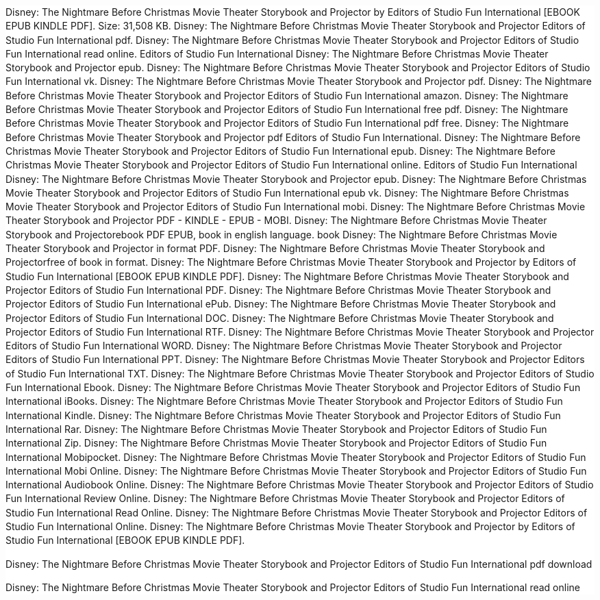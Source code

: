 Disney: The Nightmare Before Christmas Movie Theater Storybook and Projector by Editors of Studio Fun International [EBOOK EPUB KINDLE PDF]. Size: 31,508 KB. Disney: The Nightmare Before Christmas Movie Theater Storybook and Projector Editors of Studio Fun International pdf. Disney: The Nightmare Before Christmas Movie Theater Storybook and Projector Editors of Studio Fun International read online. Editors of Studio Fun International Disney: The Nightmare Before Christmas Movie Theater Storybook and Projector epub. Disney: The Nightmare Before Christmas Movie Theater Storybook and Projector Editors of Studio Fun International vk. Disney: The Nightmare Before Christmas Movie Theater Storybook and Projector pdf. Disney: The Nightmare Before Christmas Movie Theater Storybook and Projector Editors of Studio Fun International amazon. Disney: The Nightmare Before Christmas Movie Theater Storybook and Projector Editors of Studio Fun International free pdf. Disney: The Nightmare Before Christmas Movie Theater Storybook and Projector Editors of Studio Fun International pdf free. Disney: The Nightmare Before Christmas Movie Theater Storybook and Projector pdf Editors of Studio Fun International. Disney: The Nightmare Before Christmas Movie Theater Storybook and Projector Editors of Studio Fun International epub. Disney: The Nightmare Before Christmas Movie Theater Storybook and Projector Editors of Studio Fun International online. Editors of Studio Fun International Disney: The Nightmare Before Christmas Movie Theater Storybook and Projector epub. Disney: The Nightmare Before Christmas Movie Theater Storybook and Projector Editors of Studio Fun International epub vk. Disney: The Nightmare Before Christmas Movie Theater Storybook and Projector Editors of Studio Fun International mobi. Disney: The Nightmare Before Christmas Movie Theater Storybook and Projector PDF - KINDLE - EPUB - MOBI. Disney: The Nightmare Before Christmas Movie Theater Storybook and Projectorebook PDF EPUB, book in english language. book Disney: The Nightmare Before Christmas Movie Theater Storybook and Projector in format PDF. Disney: The Nightmare Before Christmas Movie Theater Storybook and Projectorfree of book in format. Disney: The Nightmare Before Christmas Movie Theater Storybook and Projector by Editors of Studio Fun International [EBOOK EPUB KINDLE PDF]. Disney: The Nightmare Before Christmas Movie Theater Storybook and Projector Editors of Studio Fun International PDF. Disney: The Nightmare Before Christmas Movie Theater Storybook and Projector Editors of Studio Fun International ePub. Disney: The Nightmare Before Christmas Movie Theater Storybook and Projector Editors of Studio Fun International DOC. Disney: The Nightmare Before Christmas Movie Theater Storybook and Projector Editors of Studio Fun International RTF. Disney: The Nightmare Before Christmas Movie Theater Storybook and Projector Editors of Studio Fun International WORD. Disney: The Nightmare Before Christmas Movie Theater Storybook and Projector Editors of Studio Fun International PPT. Disney: The Nightmare Before Christmas Movie Theater Storybook and Projector Editors of Studio Fun International TXT. Disney: The Nightmare Before Christmas Movie Theater Storybook and Projector Editors of Studio Fun International Ebook. Disney: The Nightmare Before Christmas Movie Theater Storybook and Projector Editors of Studio Fun International iBooks. Disney: The Nightmare Before Christmas Movie Theater Storybook and Projector Editors of Studio Fun International Kindle. Disney: The Nightmare Before Christmas Movie Theater Storybook and Projector Editors of Studio Fun International Rar. Disney: The Nightmare Before Christmas Movie Theater Storybook and Projector Editors of Studio Fun International Zip. Disney: The Nightmare Before Christmas Movie Theater Storybook and Projector Editors of Studio Fun International Mobipocket. Disney: The Nightmare Before Christmas Movie Theater Storybook and Projector Editors of Studio Fun International Mobi Online. Disney: The Nightmare Before Christmas Movie Theater Storybook and Projector Editors of Studio Fun International Audiobook Online. Disney: The Nightmare Before Christmas Movie Theater Storybook and Projector Editors of Studio Fun International Review Online. Disney: The Nightmare Before Christmas Movie Theater Storybook and Projector Editors of Studio Fun International Read Online. Disney: The Nightmare Before Christmas Movie Theater Storybook and Projector Editors of Studio Fun International Online. Disney: The Nightmare Before Christmas Movie Theater Storybook and Projector by Editors of Studio Fun International [EBOOK EPUB KINDLE PDF].

Disney: The Nightmare Before Christmas Movie Theater Storybook and Projector Editors of Studio Fun International pdf download

Disney: The Nightmare Before Christmas Movie Theater Storybook and Projector Editors of Studio Fun International read online
